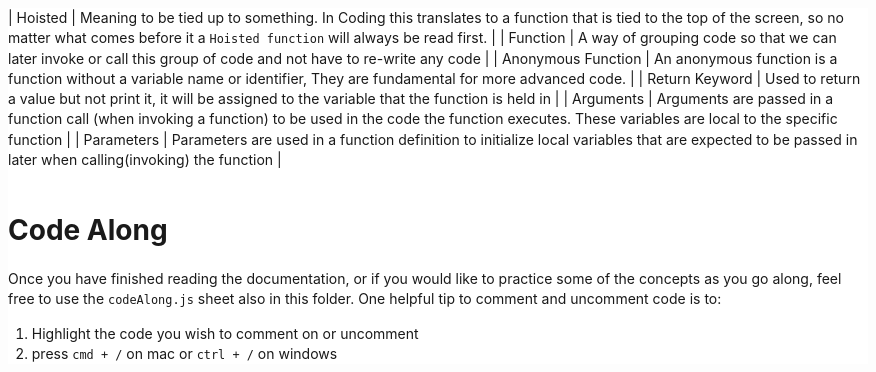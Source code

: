 | Hoisted                      | Meaning to be tied up to something. In Coding this translates to a function that is tied to the top of the screen, so no matter what comes before it a `Hoisted function` will always be read first.                                                                                                                                                                                                                                                                                                                                                              |
| Function                     | A way of grouping code so that we can later invoke or call this group of code and not have to re-write any code                                                                                                                                                                                                                                                                                                                                                                                                                                                   |
| Anonymous Function           | An anonymous function is a function without a variable name or identifier, They are fundamental for more advanced code.                                                                                                                                                                                                                                                                                                                                                                                                                                           |
| Return Keyword               | Used to return a value but not print it, it will be assigned to the variable that the function is held in                                                                                                                                                                                                                                                                                                                                                                                                                                                         |
| Arguments                    | Arguments are passed in a function call (when invoking a function) to be used in the code the function executes. These variables are local to the specific function                                                                                                                                                                                                                                                                                                                                                                                               |
| Parameters                   | Parameters are used in a function definition to initialize local variables that are expected to be passed in later when calling(invoking) the function                                                                                                                                                                                                                                                                                                                                                                                                            |

# Code Along

Once you have finished reading the documentation, or if you would like to practice some of the concepts as you go along, feel free to use the `codeAlong.js` sheet also in this folder. One helpful tip to comment and uncomment code is to:

1. Highlight the code you wish to comment on or uncomment
2. press `cmd + /` on mac or `ctrl + /` on windows
